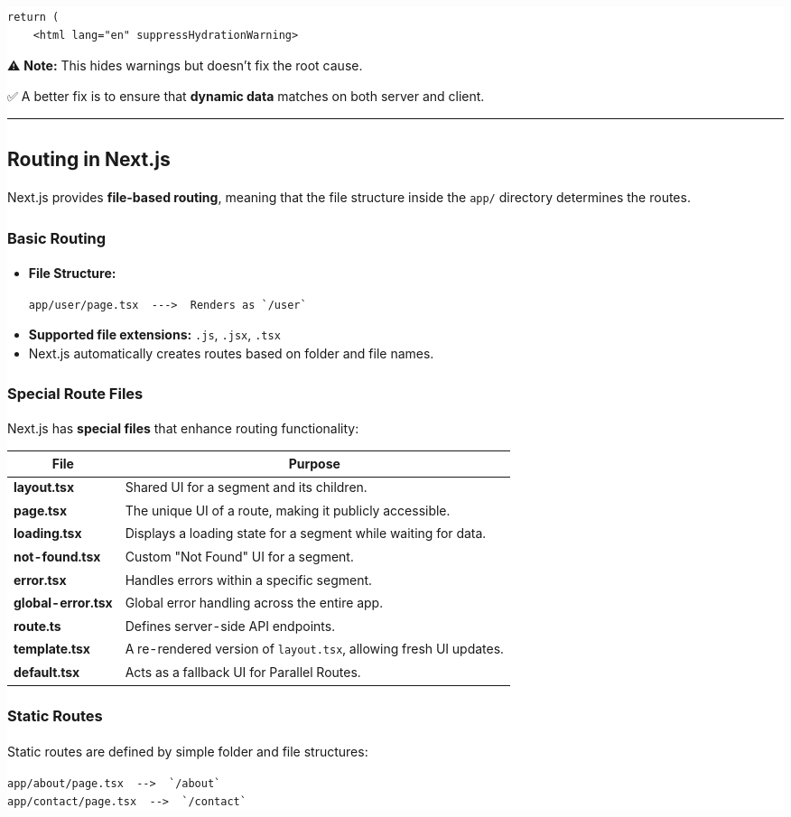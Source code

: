 ```tsx
return (
    <html lang="en" suppressHydrationWarning>
```

⚠️ **Note:** This hides warnings but doesn’t fix the root cause.

✅ A better fix is to ensure that **dynamic data** matches on both server and client.

---

## Routing in Next.js

Next.js provides **file-based routing**, meaning that the file structure inside the `app/` directory determines the routes.

### Basic Routing

- **File Structure:**
  ```plaintext
  app/user/page.tsx  --->  Renders as `/user`
  ```

* **Supported file extensions:** `.js`, `.jsx`, `.tsx`
* Next.js automatically creates routes based on folder and file names.

### Special Route Files

Next.js has **special files** that enhance routing functionality:

| File                       | Purpose                                                             |
| -------------------------- | ------------------------------------------------------------------- |
| **layout.tsx**       | Shared UI for a segment and its children.                           |
| **page.tsx**         | The unique UI of a route, making it publicly accessible.            |
| **loading.tsx**      | Displays a loading state for a segment while waiting for data.      |
| **not-found.tsx**    | Custom "Not Found" UI for a segment.                                |
| **error.tsx**        | Handles errors within a specific segment.                           |
| **global-error.tsx** | Global error handling across the entire app.                        |
| **route.ts**         | Defines server-side API endpoints.                                  |
| **template.tsx**     | A re-rendered version of `layout.tsx`, allowing fresh UI updates. |
| **default.tsx**      | Acts as a fallback UI for Parallel Routes.                          |

### Static Routes

Static routes are defined by simple folder and file structures:

```plaintext
app/about/page.tsx  -->  `/about`
app/contact/page.tsx  -->  `/contact`
```
